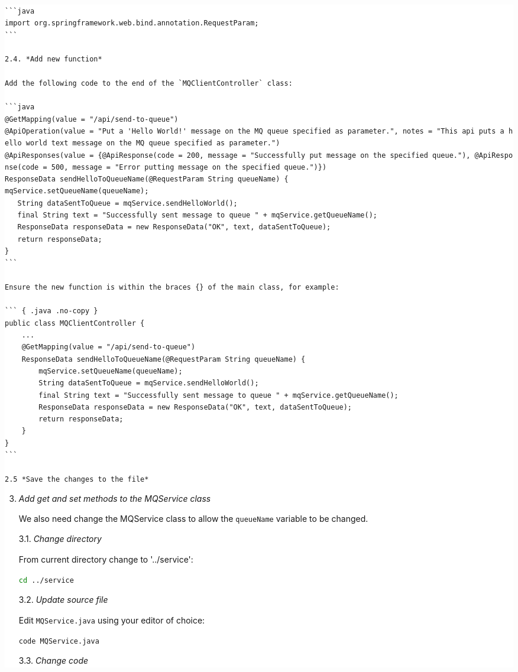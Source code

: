     ```java
    import org.springframework.web.bind.annotation.RequestParam;
    ```

    2.4. *Add new function*

    Add the following code to the end of the `MQClientController` class:

    ```java
    @GetMapping(value = "/api/send-to-queue")
  	@ApiOperation(value = "Put a 'Hello World!' message on the MQ queue specified as parameter.", notes = "This api puts a hello world text message on the MQ queue specified as parameter.")
  	@ApiResponses(value = {@ApiResponse(code = 200, message = "Successfully put message on the specified queue."), @ApiResponse(code = 500, message = "Error putting message on the specified queue.")})
  	ResponseData sendHelloToQueueName(@RequestParam String queueName) {
  	mqService.setQueueName(queueName);
  	   String dataSentToQueue = mqService.sendHelloWorld();
  	   final String text = "Successfully sent message to queue " + mqService.getQueueName();
  	   ResponseData responseData = new ResponseData("OK", text, dataSentToQueue);
  	   return responseData;
  	}
    ```

    Ensure the new function is within the braces {} of the main class, for example:

    ``` { .java .no-copy }
    public class MQClientController {
        ...
        @GetMapping(value = "/api/send-to-queue")
        ResponseData sendHelloToQueueName(@RequestParam String queueName) {
            mqService.setQueueName(queueName);
            String dataSentToQueue = mqService.sendHelloWorld();
            final String text = "Successfully sent message to queue " + mqService.getQueueName();
            ResponseData responseData = new ResponseData("OK", text, dataSentToQueue);
            return responseData;
        }
    }
    ```

    2.5 *Save the changes to the file*

3. *Add get and set methods to the MQService class*

    We also need change the MQService class to allow the `queueName` variable to be changed.

    3.1. *Change directory*

    From current directory change to '../service':

    ```bash
    cd ../service
    ```
    3.2. *Update source file*

    Edit `MQService.java` using your editor of choice:

    ```bash
    code MQService.java
    ```
    3.3. *Change code*
